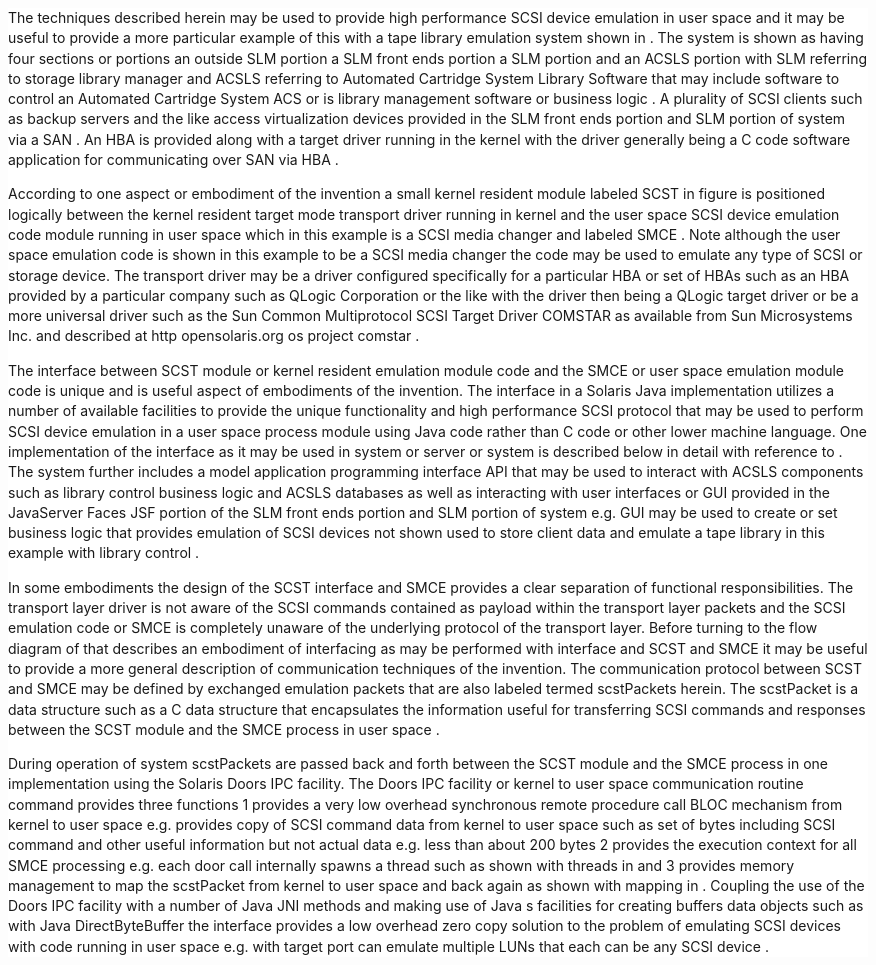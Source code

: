 The techniques described herein may be used to provide high performance SCSI device emulation in user space and it may be useful to provide a more particular example of this with a tape library emulation system shown in . The system is shown as having four sections or portions an outside SLM portion a SLM front ends portion a SLM portion and an ACSLS portion with SLM referring to storage library manager and ACSLS referring to Automated Cartridge System Library Software that may include software to control an Automated Cartridge System ACS or is library management software or business logic . A plurality of SCSI clients such as backup servers and the like access virtualization devices provided in the SLM front ends portion and SLM portion of system via a SAN . An HBA is provided along with a target driver running in the kernel with the driver generally being a C code software application for communicating over SAN via HBA .

According to one aspect or embodiment of the invention a small kernel resident module labeled SCST in figure is positioned logically between the kernel resident target mode transport driver running in kernel and the user space SCSI device emulation code module running in user space which in this example is a SCSI media changer and labeled SMCE . Note although the user space emulation code is shown in this example to be a SCSI media changer the code may be used to emulate any type of SCSI or storage device. The transport driver may be a driver configured specifically for a particular HBA or set of HBAs such as an HBA provided by a particular company such as QLogic Corporation or the like with the driver then being a QLogic target driver or be a more universal driver such as the Sun Common Multiprotocol SCSI Target Driver COMSTAR as available from Sun Microsystems Inc. and described at http opensolaris.org os project comstar .

The interface between SCST module or kernel resident emulation module code and the SMCE or user space emulation module code is unique and is useful aspect of embodiments of the invention. The interface in a Solaris Java implementation utilizes a number of available facilities to provide the unique functionality and high performance SCSI protocol that may be used to perform SCSI device emulation in a user space process module using Java code rather than C code or other lower machine language. One implementation of the interface as it may be used in system or server or system is described below in detail with reference to . The system further includes a model application programming interface API that may be used to interact with ACSLS components such as library control business logic and ACSLS databases as well as interacting with user interfaces or GUI provided in the JavaServer Faces JSF portion of the SLM front ends portion and SLM portion of system e.g. GUI may be used to create or set business logic that provides emulation of SCSI devices not shown used to store client data and emulate a tape library in this example with library control .

In some embodiments the design of the SCST interface and SMCE provides a clear separation of functional responsibilities. The transport layer driver is not aware of the SCSI commands contained as payload within the transport layer packets and the SCSI emulation code or SMCE is completely unaware of the underlying protocol of the transport layer. Before turning to the flow diagram of that describes an embodiment of interfacing as may be performed with interface and SCST and SMCE it may be useful to provide a more general description of communication techniques of the invention. The communication protocol between SCST and SMCE may be defined by exchanged emulation packets that are also labeled termed scstPackets herein. The scstPacket is a data structure such as a C data structure that encapsulates the information useful for transferring SCSI commands and responses between the SCST module and the SMCE process in user space .

During operation of system scstPackets are passed back and forth between the SCST module and the SMCE process in one implementation using the Solaris Doors IPC facility. The Doors IPC facility or kernel to user space communication routine command provides three functions 1 provides a very low overhead synchronous remote procedure call BLOC mechanism from kernel to user space e.g. provides copy of SCSI command data from kernel to user space such as set of bytes including SCSI command and other useful information but not actual data e.g. less than about 200 bytes 2 provides the execution context for all SMCE processing e.g. each door call internally spawns a thread such as shown with threads in and 3 provides memory management to map the scstPacket from kernel to user space and back again as shown with mapping in . Coupling the use of the Doors IPC facility with a number of Java JNI methods and making use of Java s facilities for creating buffers data objects such as with Java DirectByteBuffer the interface provides a low overhead zero copy solution to the problem of emulating SCSI devices with code running in user space e.g. with target port can emulate multiple LUNs that each can be any SCSI device .
